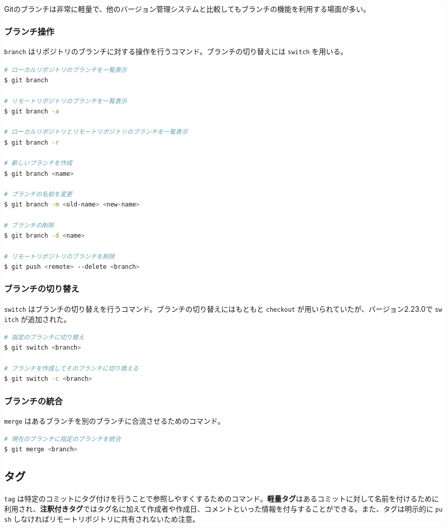 Gitのブランチは非常に軽量で、他のバージョン管理システムと比較してもブランチの機能を利用する場面が多い。

### ブランチ操作

`branch` はリポジトリのブランチに対する操作を行うコマンド。ブランチの切り替えには `switch` を用いる。

```sh
# ローカルリポジトリのブランチを一覧表示
$ git branch

# リモートリポジトリのブランチを一覧表示
$ git branch -a

# ローカルリポジトリとリモートリポジトリのブランチを一覧表示
$ git branch -r

# 新しいブランチを作成
$ git branch <name>

# ブランチの名前を変更
$ git branch -m <old-name> <new-name>

# ブランチの削除
$ git branch -d <name>

# リモートリポジトリのブランチを削除
$ git push <remote> --delete <branch>
```

### ブランチの切り替え

`switch` はブランチの切り替えを行うコマンド。ブランチの切り替えにはもともと `checkout` が用いられていたが、バージョン2.23.0で `switch` が追加された。

```sh
# 指定のブランチに切り替え
$ git switch <branch>

# ブランチを作成してそのブランチに切り換える
$ git switch -c <branch>
```

### ブランチの統合

`merge` はあるブランチを別のブランチに合流させるためのコマンド。

```sh
# 現在のブランチに指定のブランチを統合
$ git merge <branch>
```


## タグ

`tag` は特定のコミットにタグ付けを行うことで参照しやすくするためのコマンド。**軽量タグ**はあるコミットに対して名前を付けるために利用され、**注釈付きタグ**ではタグ名に加えて作成者や作成日、コメントといった情報を付与することができる。また、タグは明示的に `push` しなければリモートリポジトリに共有されないため注意。
